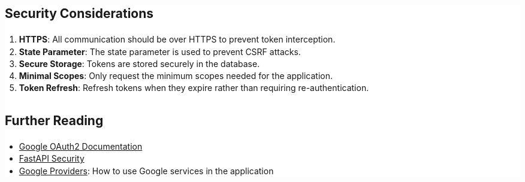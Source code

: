 ## Security Considerations

1. **HTTPS**: All communication should be over HTTPS to prevent token interception.
2. **State Parameter**: The state parameter is used to prevent CSRF attacks.
3. **Secure Storage**: Tokens are stored securely in the database.
4. **Minimal Scopes**: Only request the minimum scopes needed for the application.
5. **Token Refresh**: Refresh tokens when they expire rather than requiring re-authentication.

## Further Reading

- [Google OAuth2 Documentation](https://developers.google.com/identity/protocols/oauth2)
- [FastAPI Security](https://fastapi.tiangolo.com/tutorial/security/)
- [Google Providers](../guides/google_integration.md): How to use Google services in the application
